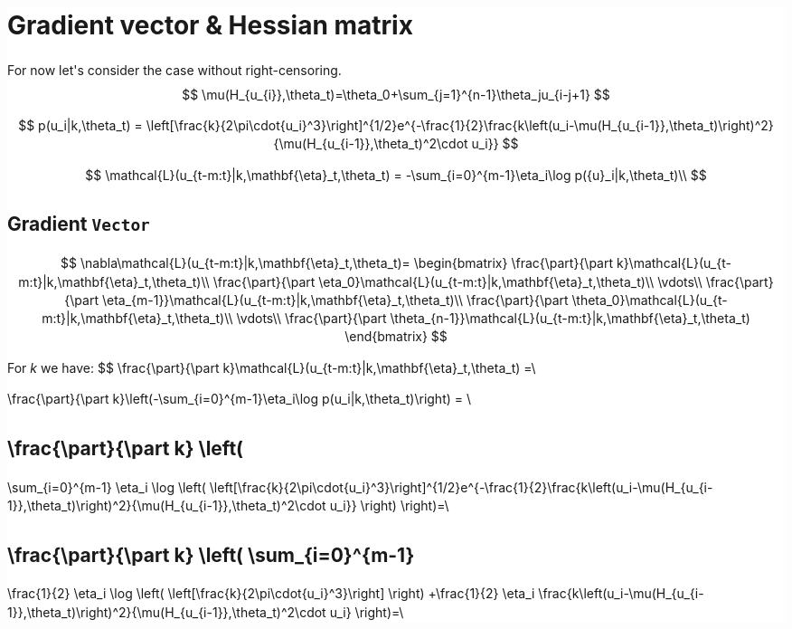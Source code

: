 # Gradient vector & Hessian matrix

For now let's consider the case without right-censoring.
$$
\mu(H_{u_{i}},\theta_t)=\theta_0+\sum_{j=1}^{n-1}\theta_ju_{i-j+1}
$$

$$
p(u_i|k,\theta_t) = \left[\frac{k}{2\pi\cdot{u_i}^3}\right]^{1/2}e^{-\frac{1}{2}\frac{k\left(u_i-\mu(H_{u_{i-1}},\theta_t)\right)^2}{\mu(H_{u_{i-1}},\theta_t)^2\cdot u_i}}
$$

$$
\mathcal{L}(u_{t-m:t}|k,\mathbf{\eta}_t,\theta_t) = -\sum_{i=0}^{m-1}\eta_i\log p({u}_i|k,\theta_t)\\
$$

## Gradient `Vector`

$$
\nabla\mathcal{L}(u_{t-m:t}|k,\mathbf{\eta}_t,\theta_t)=
\begin{bmatrix}
\frac{\part}{\part k}\mathcal{L}(u_{t-m:t}|k,\mathbf{\eta}_t,\theta_t)\\
\frac{\part}{\part \eta_0}\mathcal{L}(u_{t-m:t}|k,\mathbf{\eta}_t,\theta_t)\\
\vdots\\
\frac{\part}{\part \eta_{m-1}}\mathcal{L}(u_{t-m:t}|k,\mathbf{\eta}_t,\theta_t)\\
\frac{\part}{\part \theta_0}\mathcal{L}(u_{t-m:t}|k,\mathbf{\eta}_t,\theta_t)\\
\vdots\\
\frac{\part}{\part \theta_{n-1}}\mathcal{L}(u_{t-m:t}|k,\mathbf{\eta}_t,\theta_t)
\end{bmatrix}
$$

For $k$ we have: 
$$
\frac{\part}{\part k}\mathcal{L}(u_{t-m:t}|k,\mathbf{\eta}_t,\theta_t) =\\

\frac{\part}{\part k}\left(-\sum_{i=0}^{m-1}\eta_i\log p(u_i|k,\theta_t)\right) = \\

\frac{\part}{\part k}
\left(
-
\sum_{i=0}^{m-1}
\eta_i
\log
\left(
\left[\frac{k}{2\pi\cdot{u_i}^3}\right]^{1/2}e^{-\frac{1}{2}\frac{k\left(u_i-\mu(H_{u_{i-1}},\theta_t)\right)^2}{\mu(H_{u_{i-1}},\theta_t)^2\cdot u_i}}
\right)
\right)=\\

\frac{\part}{\part k}
\left(
\sum_{i=0}^{m-1}
-
\frac{1}{2}
\eta_i
\log
\left(
\left[\frac{k}{2\pi\cdot{u_i}^3}\right]
\right)
+\frac{1}{2}
\eta_i
\frac{k\left(u_i-\mu(H_{u_{i-1}},\theta_t)\right)^2}{\mu(H_{u_{i-1}},\theta_t)^2\cdot u_i}
\right)=\\
